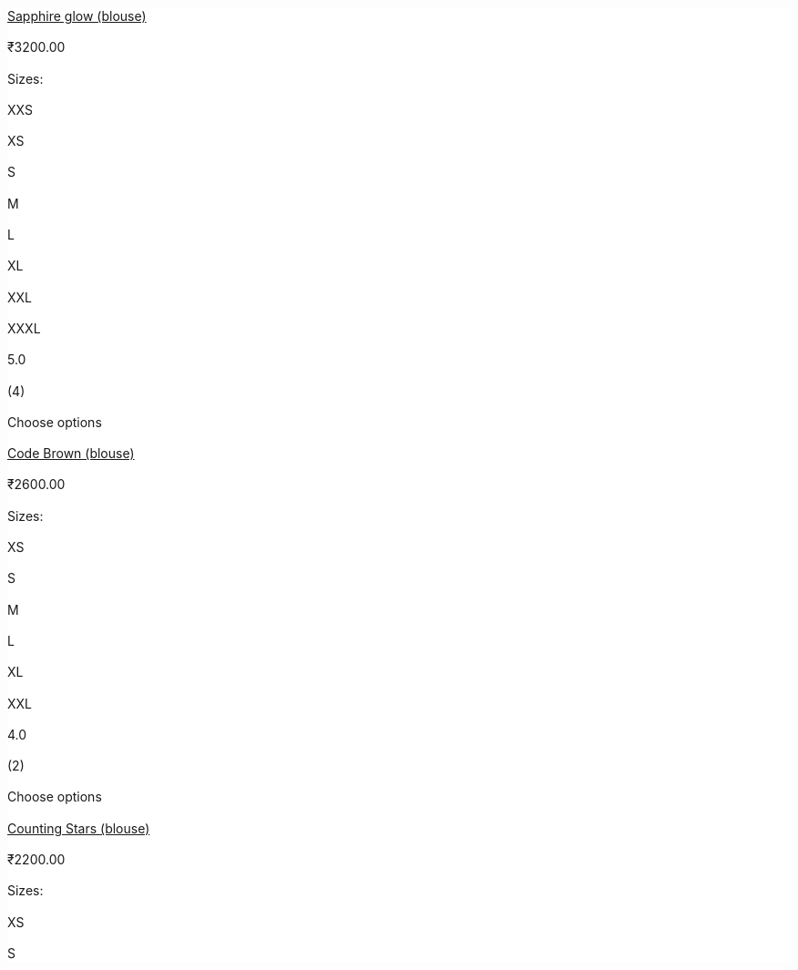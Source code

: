[Sapphire glow (blouse)](https://suta.in/products/sapphire-glow-blouse)

₹3200.00

Sizes:

XXS

XS

S

M

L

XL

XXL

XXXL

[](https://suta.in/products/code-brown)

5.0

(4)

Choose options

[Code Brown (blouse)](https://suta.in/products/code-brown)

₹2600.00

Sizes:

XS

S

M

L

XL

XXL

[](https://suta.in/products/counting-stars-blouse)

4.0

(2)

Choose options

[Counting Stars (blouse)](https://suta.in/products/counting-stars-blouse)

₹2200.00

Sizes:

XS

S

